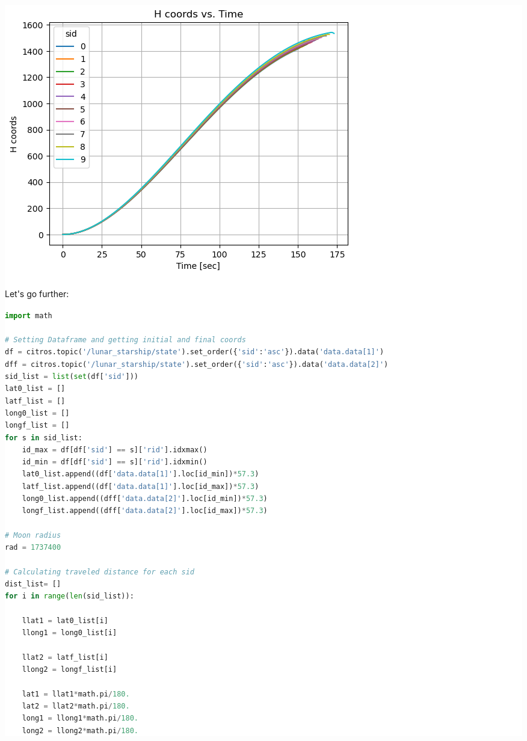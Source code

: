 ![png](img/citros2.png "CITROS example")


Let's go further:
```python
import math

# Setting Dataframe and getting initial and final coords
df = citros.topic('/lunar_starship/state').set_order({'sid':'asc'}).data('data.data[1]')
dff = citros.topic('/lunar_starship/state').set_order({'sid':'asc'}).data('data.data[2]')
sid_list = list(set(df['sid']))
lat0_list = []
latf_list = []
long0_list = []
longf_list = []
for s in sid_list:
    id_max = df[df['sid'] == s]['rid'].idxmax()
    id_min = df[df['sid'] == s]['rid'].idxmin()
    lat0_list.append((df['data.data[1]'].loc[id_min])*57.3)
    latf_list.append((df['data.data[1]'].loc[id_max])*57.3)
    long0_list.append((dff['data.data[2]'].loc[id_min])*57.3)
    longf_list.append((dff['data.data[2]'].loc[id_max])*57.3)

# Moon radius
rad = 1737400

# Calculating traveled distance for each sid
dist_list= []
for i in range(len(sid_list)):

    llat1 = lat0_list[i]
    llong1 = long0_list[i]

    llat2 = latf_list[i]
    llong2 = longf_list[i]

    lat1 = llat1*math.pi/180.
    lat2 = llat2*math.pi/180.
    long1 = llong1*math.pi/180.
    long2 = llong2*math.pi/180.

```